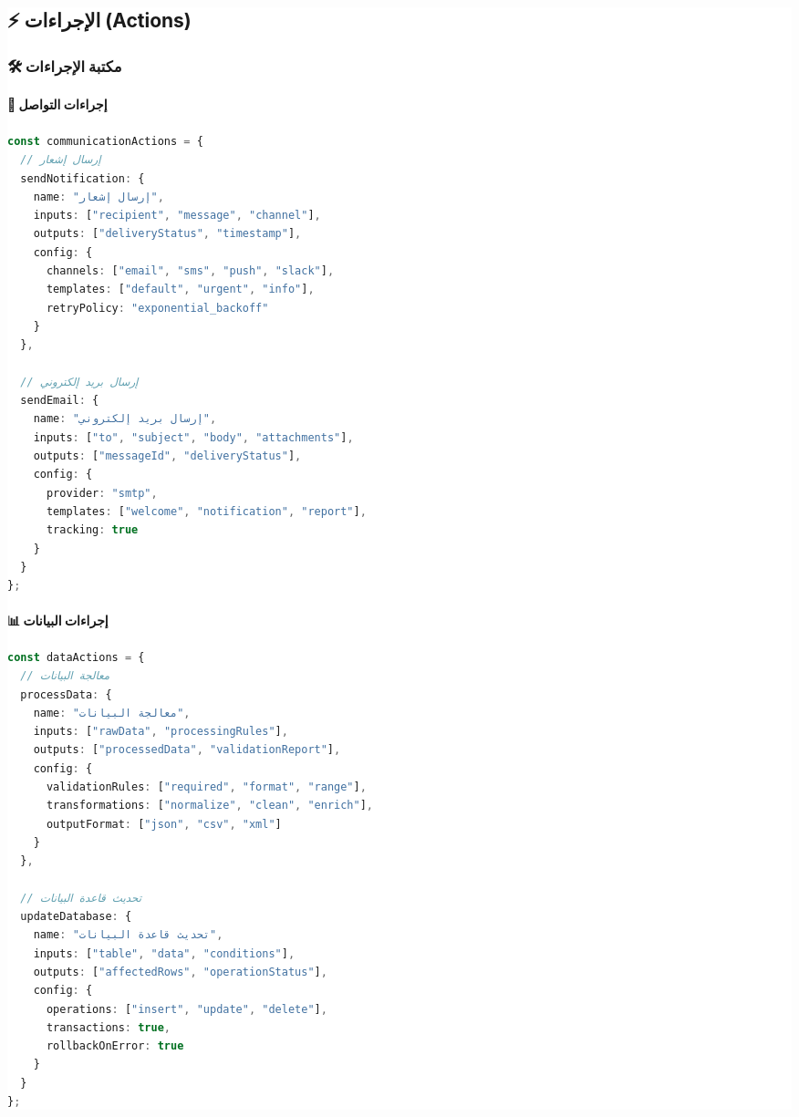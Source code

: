 ## ⚡ الإجراءات (Actions)

### 🛠️ مكتبة الإجراءات

#### 📧 **إجراءات التواصل**
```typescript
const communicationActions = {
  // إرسال إشعار
  sendNotification: {
    name: "إرسال إشعار",
    inputs: ["recipient", "message", "channel"],
    outputs: ["deliveryStatus", "timestamp"],
    config: {
      channels: ["email", "sms", "push", "slack"],
      templates: ["default", "urgent", "info"],
      retryPolicy: "exponential_backoff"
    }
  },
  
  // إرسال بريد إلكتروني
  sendEmail: {
    name: "إرسال بريد إلكتروني",
    inputs: ["to", "subject", "body", "attachments"],
    outputs: ["messageId", "deliveryStatus"],
    config: {
      provider: "smtp",
      templates: ["welcome", "notification", "report"],
      tracking: true
    }
  }
};
```

#### 📊 **إجراءات البيانات**
```typescript
const dataActions = {
  // معالجة البيانات
  processData: {
    name: "معالجة البيانات",
    inputs: ["rawData", "processingRules"],
    outputs: ["processedData", "validationReport"],
    config: {
      validationRules: ["required", "format", "range"],
      transformations: ["normalize", "clean", "enrich"],
      outputFormat: ["json", "csv", "xml"]
    }
  },
  
  // تحديث قاعدة البيانات
  updateDatabase: {
    name: "تحديث قاعدة البيانات",
    inputs: ["table", "data", "conditions"],
    outputs: ["affectedRows", "operationStatus"],
    config: {
      operations: ["insert", "update", "delete"],
      transactions: true,
      rollbackOnError: true
    }
  }
};
```
